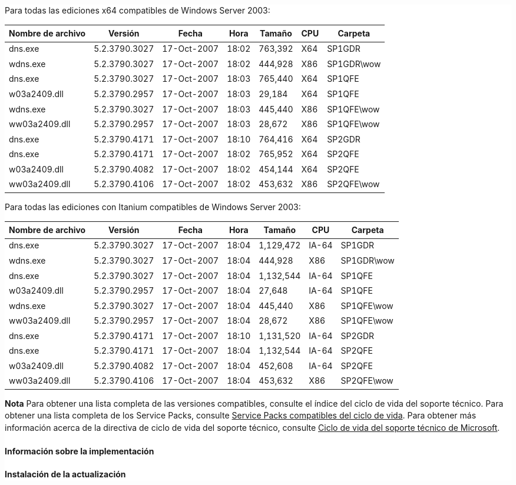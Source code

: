 Para todas las ediciones x64 compatibles de Windows Server 2003:

| Nombre de archivo | Versión       | Fecha       | Hora  | Tamaño  | CPU | Carpeta     |
|-------------------|---------------|-------------|-------|---------|-----|-------------|
| dns.exe           | 5.2.3790.3027 | 17-Oct-2007 | 18:02 | 763,392 | X64 | SP1GDR      |
| wdns.exe          | 5.2.3790.3027 | 17-Oct-2007 | 18:02 | 444,928 | X86 | SP1GDR\\wow |
| dns.exe           | 5.2.3790.3027 | 17-Oct-2007 | 18:03 | 765,440 | X64 | SP1QFE      |
| w03a2409.dll      | 5.2.3790.2957 | 17-Oct-2007 | 18:03 | 29,184  | X64 | SP1QFE      |
| wdns.exe          | 5.2.3790.3027 | 17-Oct-2007 | 18:03 | 445,440 | X86 | SP1QFE\\wow |
| ww03a2409.dll     | 5.2.3790.2957 | 17-Oct-2007 | 18:03 | 28,672  | X86 | SP1QFE\\wow |
| dns.exe           | 5.2.3790.4171 | 17-Oct-2007 | 18:10 | 764,416 | X64 | SP2GDR      |
| dns.exe           | 5.2.3790.4171 | 17-Oct-2007 | 18:02 | 765,952 | X64 | SP2QFE      |
| w03a2409.dll      | 5.2.3790.4082 | 17-Oct-2007 | 18:02 | 454,144 | X64 | SP2QFE      |
| ww03a2409.dll     | 5.2.3790.4106 | 17-Oct-2007 | 18:02 | 453,632 | X86 | SP2QFE\\wow |

Para todas las ediciones con Itanium compatibles de Windows Server 2003:

| Nombre de archivo | Versión       | Fecha       | Hora  | Tamaño    | CPU   | Carpeta     |
|-------------------|---------------|-------------|-------|-----------|-------|-------------|
| dns.exe           | 5.2.3790.3027 | 17-Oct-2007 | 18:04 | 1,129,472 | IA-64 | SP1GDR      |
| wdns.exe          | 5.2.3790.3027 | 17-Oct-2007 | 18:04 | 444,928   | X86   | SP1GDR\\wow |
| dns.exe           | 5.2.3790.3027 | 17-Oct-2007 | 18:04 | 1,132,544 | IA-64 | SP1QFE      |
| w03a2409.dll      | 5.2.3790.2957 | 17-Oct-2007 | 18:04 | 27,648    | IA-64 | SP1QFE      |
| wdns.exe          | 5.2.3790.3027 | 17-Oct-2007 | 18:04 | 445,440   | X86   | SP1QFE\\wow |
| ww03a2409.dll     | 5.2.3790.2957 | 17-Oct-2007 | 18:04 | 28,672    | X86   | SP1QFE\\wow |
| dns.exe           | 5.2.3790.4171 | 17-Oct-2007 | 18:10 | 1,131,520 | IA-64 | SP2GDR      |
| dns.exe           | 5.2.3790.4171 | 17-Oct-2007 | 18:04 | 1,132,544 | IA-64 | SP2QFE      |
| w03a2409.dll      | 5.2.3790.4082 | 17-Oct-2007 | 18:04 | 452,608   | IA-64 | SP2QFE      |
| ww03a2409.dll     | 5.2.3790.4106 | 17-Oct-2007 | 18:04 | 453,632   | X86   | SP2QFE\\wow |

**Nota** Para obtener una lista completa de las versiones compatibles, consulte el índice del ciclo de vida del soporte técnico. Para obtener una lista completa de los Service Packs, consulte [Service Packs compatibles del ciclo de vida](http://support.microsoft.com/gp/lifesupsps). Para obtener más información acerca de la directiva de ciclo de vida del soporte técnico, consulte [Ciclo de vida del soporte técnico de Microsoft](http://support.microsoft.com/lifecycle/).

#### Información sobre la implementación

**Instalación de la actualización**
